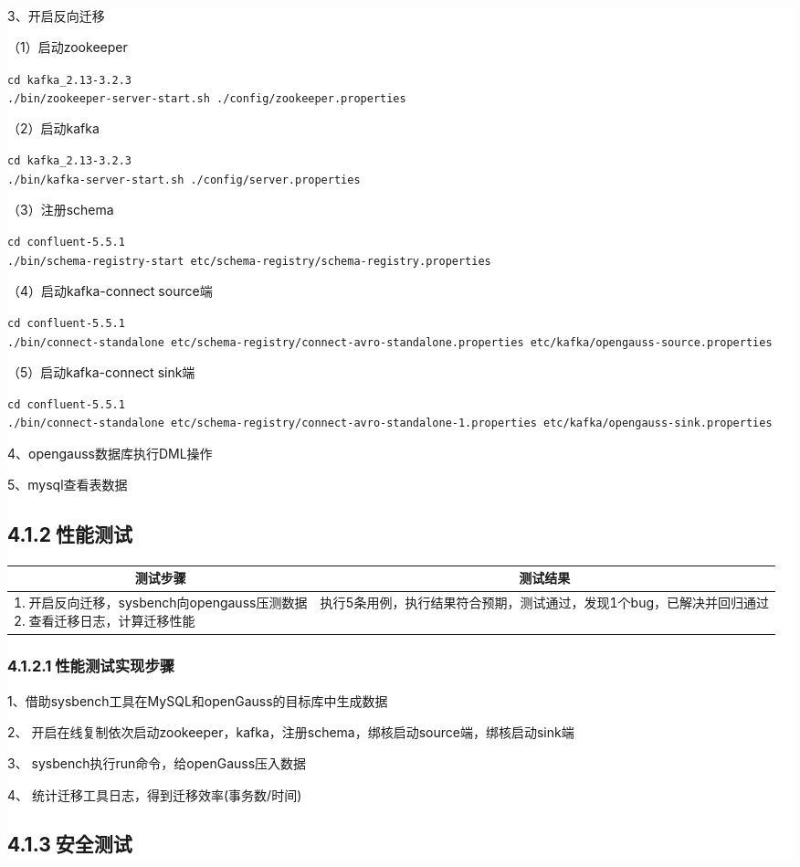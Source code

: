 3、开启反向迁移

（1）启动zookeeper

```
cd kafka_2.13-3.2.3
./bin/zookeeper-server-start.sh ./config/zookeeper.properties
```

（2）启动kafka

```
cd kafka_2.13-3.2.3
./bin/kafka-server-start.sh ./config/server.properties
```

（3）注册schema

```
cd confluent-5.5.1
./bin/schema-registry-start etc/schema-registry/schema-registry.properties
```

（4）启动kafka-connect source端

```
cd confluent-5.5.1
./bin/connect-standalone etc/schema-registry/connect-avro-standalone.properties etc/kafka/opengauss-source.properties
```

（5）启动kafka-connect sink端

```
cd confluent-5.5.1
./bin/connect-standalone etc/schema-registry/connect-avro-standalone-1.properties etc/kafka/opengauss-sink.properties
```

4、opengauss数据库执行DML操作

5、mysql查看表数据

## 4.1.2   性能测试

| 测试步骤                                                     | 测试结果                                                     |
| ------------------------------------------------------------ | ------------------------------------------------------------ |
| 1. 开启反向迁移，sysbench向opengauss压测数据<br />2. 查看迁移日志，计算迁移性能 | 执行5条用例，执行结果符合预期，测试通过，发现1个bug，已解决并回归通过 |

### 4.1.2.1   性能测试实现步骤

1、借助sysbench工具在MySQL和openGauss的目标库中生成数据

2、 开启在线复制依次启动zookeeper，kafka，注册schema，绑核启动source端，绑核启动sink端

3、 sysbench执行run命令，给openGauss压入数据

4、 统计迁移工具日志，得到迁移效率(事务数/时间)

## 4.1.3 安全测试
